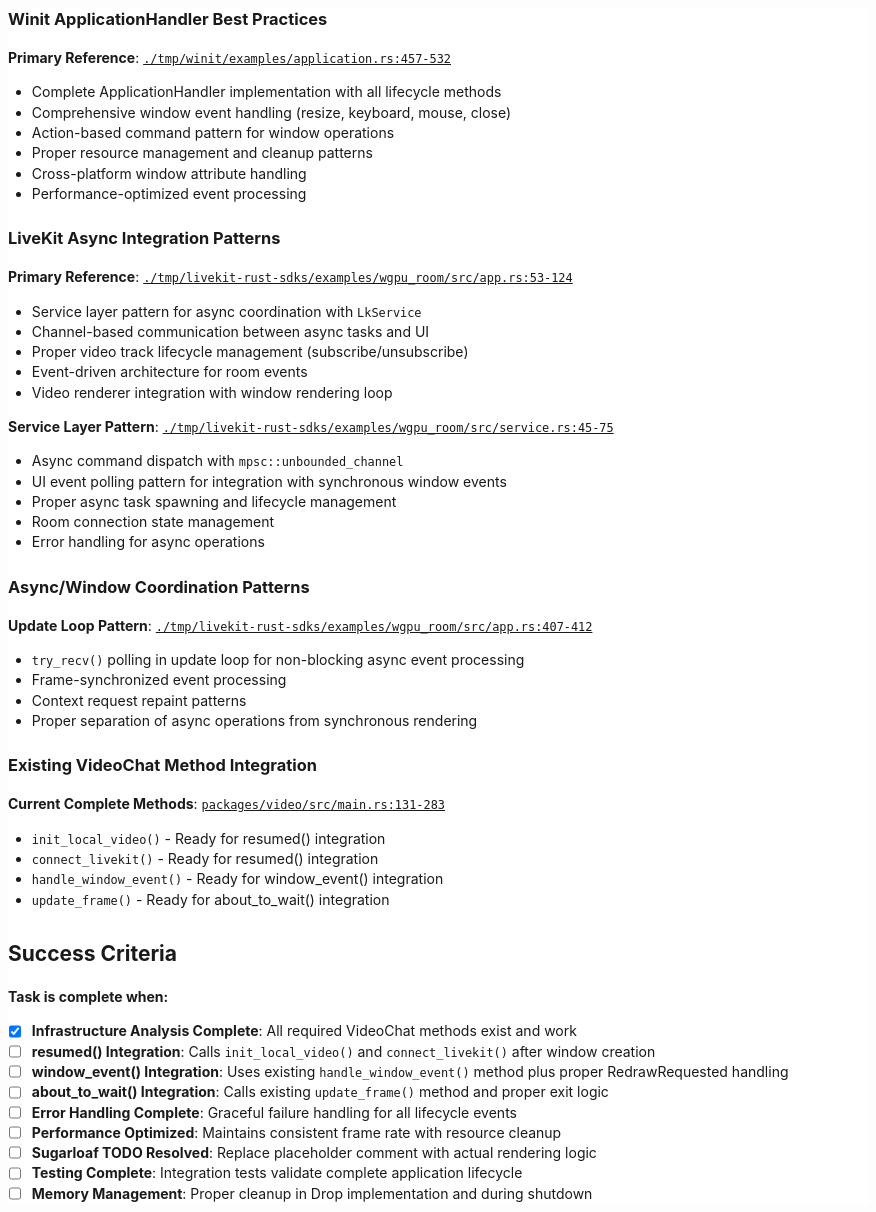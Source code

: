 ### Winit ApplicationHandler Best Practices
**Primary Reference**: [`./tmp/winit/examples/application.rs:457-532`](../../tmp/winit/examples/application.rs#L457)
- Complete ApplicationHandler implementation with all lifecycle methods
- Comprehensive window event handling (resize, keyboard, mouse, close)
- Action-based command pattern for window operations
- Proper resource management and cleanup patterns
- Cross-platform window attribute handling
- Performance-optimized event processing

### LiveKit Async Integration Patterns  
**Primary Reference**: [`./tmp/livekit-rust-sdks/examples/wgpu_room/src/app.rs:53-124`](../../tmp/livekit-rust-sdks/examples/wgpu_room/src/app.rs#L53)
- Service layer pattern for async coordination with `LkService`
- Channel-based communication between async tasks and UI
- Proper video track lifecycle management (subscribe/unsubscribe)
- Event-driven architecture for room events
- Video renderer integration with window rendering loop

**Service Layer Pattern**: [`./tmp/livekit-rust-sdks/examples/wgpu_room/src/service.rs:45-75`](../../tmp/livekit-rust-sdks/examples/wgpu_room/src/service.rs#L45)  
- Async command dispatch with `mpsc::unbounded_channel`
- UI event polling pattern for integration with synchronous window events
- Proper async task spawning and lifecycle management
- Room connection state management
- Error handling for async operations

### Async/Window Coordination Patterns
**Update Loop Pattern**: [`./tmp/livekit-rust-sdks/examples/wgpu_room/src/app.rs:407-412`](../../tmp/livekit-rust-sdks/examples/wgpu_room/src/app.rs#L407)
- `try_recv()` polling in update loop for non-blocking async event processing
- Frame-synchronized event processing
- Context request repaint patterns
- Proper separation of async operations from synchronous rendering

### Existing VideoChat Method Integration
**Current Complete Methods**: [`packages/video/src/main.rs:131-283`](../../packages/video/src/main.rs#L131)
- `init_local_video()` - Ready for resumed() integration
- `connect_livekit()` - Ready for resumed() integration  
- `handle_window_event()` - Ready for window_event() integration
- `update_frame()` - Ready for about_to_wait() integration

## Success Criteria

**Task is complete when:**
- [x] **Infrastructure Analysis Complete**: All required VideoChat methods exist and work
- [ ] **resumed() Integration**: Calls `init_local_video()` and `connect_livekit()` after window creation
- [ ] **window_event() Integration**: Uses existing `handle_window_event()` method plus proper RedrawRequested handling
- [ ] **about_to_wait() Integration**: Calls existing `update_frame()` method and proper exit logic
- [ ] **Error Handling Complete**: Graceful failure handling for all lifecycle events
- [ ] **Performance Optimized**: Maintains consistent frame rate with resource cleanup
- [ ] **Sugarloaf TODO Resolved**: Replace placeholder comment with actual rendering logic
- [ ] **Testing Complete**: Integration tests validate complete application lifecycle
- [ ] **Memory Management**: Proper cleanup in Drop implementation and during shutdown
